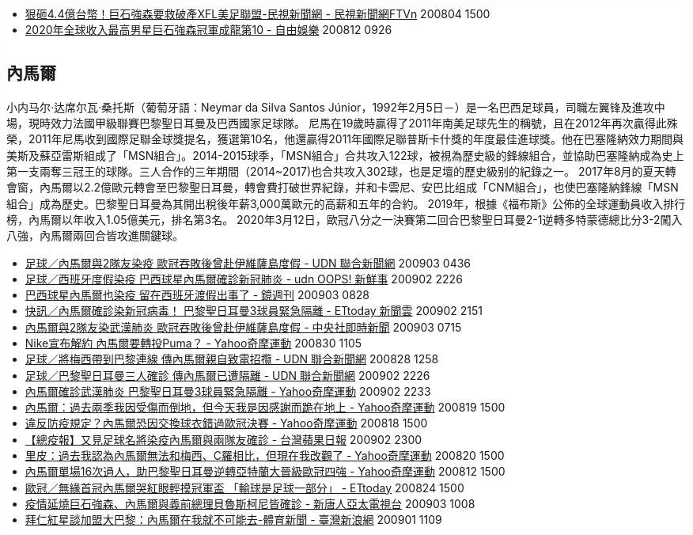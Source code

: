 - [狠砸4.4億台幣！巨石強森要救破產XFL美足聯盟-民視新聞網 - 民視新聞網FTVn](https://www.ftvnews.com.tw/news/detail/2020804A09M1 "狠砸4.4億台幣！巨石強森要救破產XFL美足聯盟-民視新聞網 - 民視新聞網FTVn") 200804 1500
- [2020年全球收入最高男星巨石強森冠軍成龍第10 - 自由娛樂](https://ent.ltn.com.tw/news/breakingnews/3257523 "2020年全球收入最高男星巨石強森冠軍成龍第10 - 自由娛樂") 200812 0926

## 內馬爾

小内马尔·达席尔瓦·桑托斯（葡萄牙語：Neymar da Silva Santos Júnior，1992年2月5日－）是一名巴西足球員，司職左翼锋及進攻中場，現時效力法國甲級聯賽巴黎聖日耳曼及巴西國家足球隊。
尼馬在19歲時贏得了2011年南美足球先生的稱號，且在2012年再次贏得此殊榮，2011年尼馬收到國際足聯金球獎提名，獲選第10名，他還贏得2011年國際足聯普斯卡什獎的年度最佳進球獎。他在巴塞隆納效力期間與美斯及蘇亞雷斯組成了「MSN組合」。2014-2015球季，「MSN組合」合共攻入122球，被視為歷史級的鋒線組合，並協助巴塞隆納成為史上第一支兩奪三冠王的球隊。三人合作的三年期間（2014~2017)也合共攻入302球，也是足壇的歷史級别的紀錄之一。
2017年8月的夏天轉會窗，內馬爾以2.2億歐元轉會至巴黎聖日耳曼，轉會費打破世界紀錄，并和卡雲尼、安巴比组成「CNM組合」，也使巴塞隆納鋒線「MSN組合」成為歷史。巴黎聖日耳曼為其開出稅後年薪3,000萬歐元的高薪和五年的合約。
2019年，根據《福布斯》公佈的全球運動員收入排行榜，內馬爾以年收入1.05億美元，排名第3名。
2020年3月12日，歐冠八分之一決賽第二回合巴黎聖日耳曼2-1逆轉多特蒙德總比分3-2闖入八強，內馬爾兩回合皆攻進關鍵球。
- [足球／內馬爾與2隊友染疫 歐冠吞敗後曾赴伊維薩島度假 - UDN 聯合新聞網](https://udn.com/news/story/7005/4830908 "足球／內馬爾與2隊友染疫 歐冠吞敗後曾赴伊維薩島度假 - UDN 聯合新聞網") 200903 0436
- [足球／西班牙度假染疫 巴西球星內馬爾確診新冠肺炎 - udn OOPS! 新鮮事](https://udn.com/news/story/7005/4830285 "足球／西班牙度假染疫 巴西球星內馬爾確診新冠肺炎 - udn OOPS! 新鮮事") 200902 2226
- [巴西球星內馬爾也染疫 留在西班牙渡假出事了 - 鏡週刊](https://www.mirrormedia.mg/story/20200903edi001/ "巴西球星內馬爾也染疫 留在西班牙渡假出事了 - 鏡週刊") 200903 0828
- [快訊／內馬爾確診染新冠病毒！ 巴黎聖日耳曼3球員緊急隔離 - ETtoday 新聞雲](https://www.ettoday.net/news/20200902/1799760.htm "快訊／內馬爾確診染新冠病毒！ 巴黎聖日耳曼3球員緊急隔離 - ETtoday 新聞雲") 200902 2151
- [內馬爾與2隊友染武漢肺炎 歐冠吞敗後曾赴伊維薩島度假 - 中央社即時新聞](https://www.cna.com.tw/news/firstnews/202009030006.aspx "內馬爾與2隊友染武漢肺炎 歐冠吞敗後曾赴伊維薩島度假 - 中央社即時新聞") 200903 0715
- [Nike宣布解約 內馬爾要轉投Puma？ - Yahoo奇摩運動](https://tw.sports.yahoo.com/news/nike%E5%AE%A3%E5%B8%83%E8%A7%A3%E7%B4%84-%E5%85%A7%E9%A6%AC%E7%88%BE%E8%A6%81%E8%BD%89%E6%8A%95puma-030501225.html "Nike宣布解約 內馬爾要轉投Puma？ - Yahoo奇摩運動") 200830 1105
- [足球／將梅西帶到巴黎連線 傳內馬爾親自致電招攬 - UDN 聯合新聞網](https://udn.com/news/story/7005/4816913 "足球／將梅西帶到巴黎連線 傳內馬爾親自致電招攬 - UDN 聯合新聞網") 200828 1258
- [足球／巴黎聖日耳曼三人確診 傳內馬爾已遭隔離 - UDN 聯合新聞網](https://udn.com/news/story/7005/4830285?from=udn-catelistnews_ch2 "足球／巴黎聖日耳曼三人確診 傳內馬爾已遭隔離 - UDN 聯合新聞網") 200902 2226
- [內馬爾確診武漢肺炎 巴黎聖日耳曼3球員緊急隔離 - Yahoo奇摩運動](https://tw.sports.yahoo.com/news/%E5%85%A7%E9%A6%AC%E7%88%BE%E7%A2%BA%E8%A8%BA%E6%AD%A6%E6%BC%A2%E8%82%BA%E7%82%8E-%E5%B7%B4%E9%BB%8E%E8%81%96%E6%97%A5%E8%80%B3%E6%9B%BC3%E7%90%83%E5%93%A1%E7%B7%8A%E6%80%A5%E9%9A%94%E9%9B%A2-143300556.html "內馬爾確診武漢肺炎 巴黎聖日耳曼3球員緊急隔離 - Yahoo奇摩運動") 200902 2233
- [內馬爾：過去兩季我因受傷而倒地，但今天我是因感謝而跪在地上 - Yahoo奇摩運動](https://tw.sports.yahoo.com/news/%E5%85%A7%E9%A6%AC%E7%88%BE-%E9%81%8E%E5%8E%BB%E5%85%A9%E5%AD%A3%E6%88%91%E5%9B%A0%E5%8F%97%E5%82%B7%E8%80%8C%E5%80%92%E5%9C%B0-%E4%BD%86%E4%BB%8A%E5%A4%A9%E6%88%91%E6%98%AF%E5%9B%A0%E6%84%9F%E8%AC%9D%E8%80%8C%E8%B7%AA%E5%9C%A8%E5%9C%B0%E4%B8%8A-045001183.html "內馬爾：過去兩季我因受傷而倒地，但今天我是因感謝而跪在地上 - Yahoo奇摩運動") 200819 1500
- [違反防疫規定？內馬爾恐因交換球衣錯過歐冠決賽 - Yahoo奇摩運動](https://tw.sports.yahoo.com/news/%E9%81%95%E5%8F%8D%E9%98%B2%E7%96%AB%E8%A6%8F%E5%AE%9A-%E5%85%A7%E9%A6%AC%E7%88%BE%E6%81%90%E5%9B%A0%E4%BA%A4%E6%8F%9B%E7%90%83%E8%A1%A3%E9%8C%AF%E9%81%8E%E6%AD%90%E5%86%A0%E6%B1%BA%E8%B3%BD-035549487.html "違反防疫規定？內馬爾恐因交換球衣錯過歐冠決賽 - Yahoo奇摩運動") 200818 1500
- [【總疫報】又見足球名將染疫內馬爾與兩隊友確診 - 台灣蘋果日報](https://tw.appledaily.com/international/20200902/3IRLKULAIBEMFHWW3MZMNSMLTE/ "【總疫報】又見足球名將染疫內馬爾與兩隊友確診 - 台灣蘋果日報") 200902 2300
- [里皮：過去我認為內馬爾無法和梅西、C羅相比，但現在我改觀了 - Yahoo奇摩運動](https://tw.sports.yahoo.com/news/%E9%87%8C%E7%9A%AE-%E9%81%8E%E5%8E%BB%E6%88%91%E8%AA%8D%E7%82%BA%E5%85%A7%E9%A6%AC%E7%88%BE%E7%84%A1%E6%B3%95%E5%92%8C%E6%A2%85%E8%A5%BF-c%E7%BE%85%E7%9B%B8%E6%AF%94-%E4%BD%86%E7%8F%BE%E5%9C%A8%E6%88%91%E6%94%B9%E8%A7%80%E4%BA%86-075037564.html "里皮：過去我認為內馬爾無法和梅西、C羅相比，但現在我改觀了 - Yahoo奇摩運動") 200820 1500
- [內馬爾單場16次過人，助巴黎聖日耳曼逆轉亞特蘭大晉級歐冠四強 - Yahoo奇摩運動](https://tw.sports.yahoo.com/news/%E5%85%A7%E9%A6%AC%E7%88%BE%E5%96%AE%E5%A0%B416%E6%AC%A1%E9%81%8E%E4%BA%BA-%E5%8A%A9%E5%B7%B4%E9%BB%8E%E8%81%96%E6%97%A5%E8%80%B3%E6%9B%BC%E9%80%86%E8%BD%89%E4%BA%9E%E7%89%B9%E8%98%AD%E5%A4%A7%E6%99%89%E7%B4%9A%E6%AD%90%E5%86%A0%E5%9B%9B%E5%BC%B7-022530761.html "內馬爾單場16次過人，助巴黎聖日耳曼逆轉亞特蘭大晉級歐冠四強 - Yahoo奇摩運動") 200812 1500
- [歐冠／無緣首冠內馬爾哭紅眼輕摸冠軍盃 「輸球是足球一部分」 - ETtoday](https://sports.ettoday.net/news/1791786 "歐冠／無緣首冠內馬爾哭紅眼輕摸冠軍盃 「輸球是足球一部分」 - ETtoday") 200824 1500
- [疫情延燒巨石強森、內馬爾與義前總理貝魯斯柯尼皆確診 - 新唐人亞太電視台](https://www.ntdtv.com.tw/b5/20200903/video/278048.html?%E7%96%AB%E6%83%85%E5%BB%B6%E7%87%92%20%E5%B7%A8%E7%9F%B3%E5%BC%B7%E6%A3%AE%E3%80%81%E5%85%A7%E9%A6%AC%E7%88%BE%E8%88%87%E7%BE%A9%E5%89%8D%E7%B8%BD%E7%90%86%E8%B2%9D%E9%AD%AF%E6%96%AF%E6%9F%AF%E5%B0%BC%E7%9A%86%E7%A2%BA%E8%A8%BA "疫情延燒巨石強森、內馬爾與義前總理貝魯斯柯尼皆確診 - 新唐人亞太電視台") 200903 1008
- [拜仁紅星談加盟大巴黎：內馬爾在我就不可能去-體育新聞 - 臺灣新浪網](https://news.sina.com.tw/article/20200901/36209412.html "拜仁紅星談加盟大巴黎：內馬爾在我就不可能去-體育新聞 - 臺灣新浪網") 200901 1109